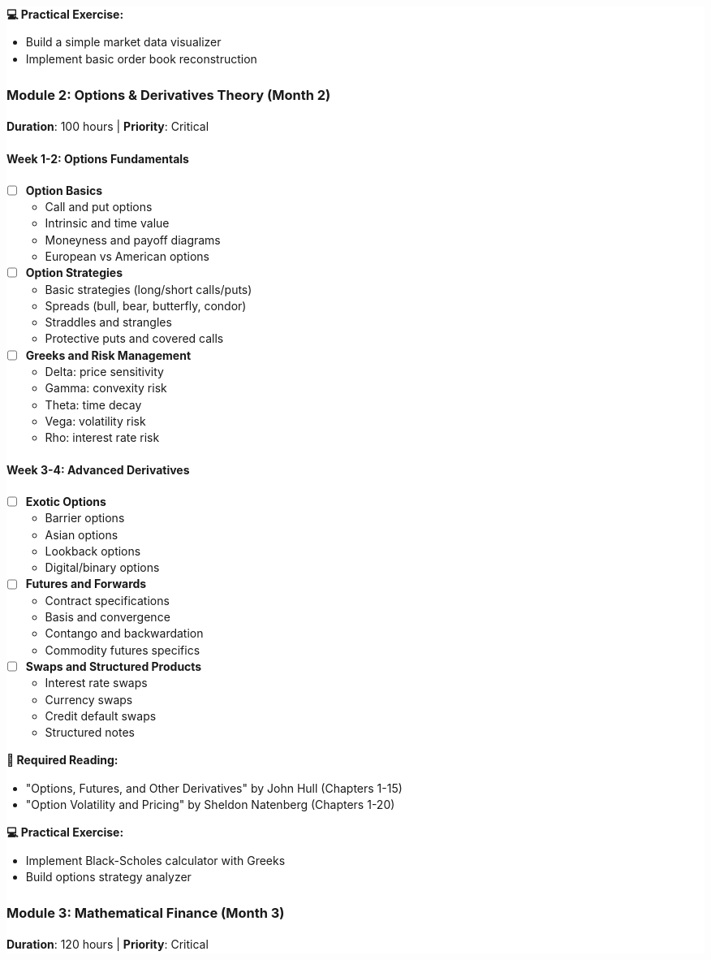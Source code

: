 **💻 Practical Exercise:**
- Build a simple market data visualizer
- Implement basic order book reconstruction

### Module 2: Options & Derivatives Theory (Month 2)
**Duration**: 100 hours | **Priority**: Critical

#### Week 1-2: Options Fundamentals
- [ ] **Option Basics**
  - Call and put options
  - Intrinsic and time value
  - Moneyness and payoff diagrams
  - European vs American options
- [ ] **Option Strategies**
  - Basic strategies (long/short calls/puts)
  - Spreads (bull, bear, butterfly, condor)
  - Straddles and strangles
  - Protective puts and covered calls
- [ ] **Greeks and Risk Management**
  - Delta: price sensitivity
  - Gamma: convexity risk
  - Theta: time decay
  - Vega: volatility risk
  - Rho: interest rate risk

#### Week 3-4: Advanced Derivatives
- [ ] **Exotic Options**
  - Barrier options
  - Asian options
  - Lookback options
  - Digital/binary options
- [ ] **Futures and Forwards**
  - Contract specifications
  - Basis and convergence
  - Contango and backwardation
  - Commodity futures specifics
- [ ] **Swaps and Structured Products**
  - Interest rate swaps
  - Currency swaps
  - Credit default swaps
  - Structured notes

**📖 Required Reading:**
- "Options, Futures, and Other Derivatives" by John Hull (Chapters 1-15)
- "Option Volatility and Pricing" by Sheldon Natenberg (Chapters 1-20)

**💻 Practical Exercise:**
- Implement Black-Scholes calculator with Greeks
- Build options strategy analyzer

### Module 3: Mathematical Finance (Month 3)
**Duration**: 120 hours | **Priority**: Critical
